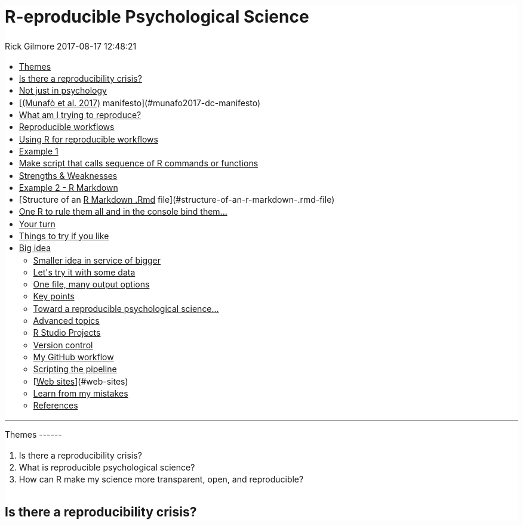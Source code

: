 R-eproducible Psychological Science
================
Rick Gilmore
2017-08-17 12:48:21

-   [Themes](#themes)
-   [Is there a reproducibility crisis?](#is-there-a-reproducibility-crisis)
-   [Not just in psychology](#not-just-in-psychology)
-   [[(Munafò et al. 2017)](http://doi.org/10.1038/s41562-016-0021) manifesto](#munafo2017-dc-manifesto)
-   [What am I trying to reproduce?](#what-am-i-trying-to-reproduce)
-   [Reproducible workflows](#reproducible-workflows)
-   [Using R for reproducible workflows](#using-r-for-reproducible-workflows)
-   [Example 1](#example-1)
-   [Make script that calls sequence of R commands or functions](#make-script-that-calls-sequence-of-r-commands-or-functions)
-   [Strengths & Weaknesses](#strengths-weaknesses)
-   [Example 2 - R Markdown](#example-2---r-markdown)
-   [Structure of an [R Markdown .Rmd](R-Workshop-James.Rmd) file](#structure-of-an-r-markdown-.rmd-file)
-   [One R to rule them all and in the console bind them...](#one-r-to-rule-them-all-and-in-the-console-bind-them...)
-   [Your turn](#your-turn)
-   [Things to try if you like](#things-to-try-if-you-like)
-   [Big idea](#big-idea)
    -   [Smaller idea in service of bigger](#smaller-idea-in-service-of-bigger)
    -   [Let's try it with some data](#lets-try-it-with-some-data)
    -   [One file, many output options](#one-file-many-output-options)
    -   [Key points](#key-points)
    -   [Toward a reproducible psychological science...](#toward-a-reproducible-psychological-science...)
    -   [Advanced topics](#advanced-topics)
    -   [R Studio Projects](#r-studio-projects)
    -   [Version control](#version-control)
    -   [My GitHub workflow](#my-github-workflow)
    -   [Scripting the pipeline](#scripting-the-pipeline)
    -   [[Web sites](http://rmarkdown.rstudio.com/rmarkdown_websites.html)](#web-sites)
    -   [Learn from my mistakes](#learn-from-my-mistakes)
    -   [References](#references)

------------------------------------------------------------------------

<iframe width="560" height="315" src="https://www.youtube.com/embed/66oNv_DJuPc" frameborder="0" allowfullscreen>
</iframe>
Themes
------

1.  Is there a reproducibility crisis?
2.  What is reproducible psychological science?
3.  How can R make my science more transparent, open, and reproducible?

Is there a reproducibility crisis?
----------------------------------
